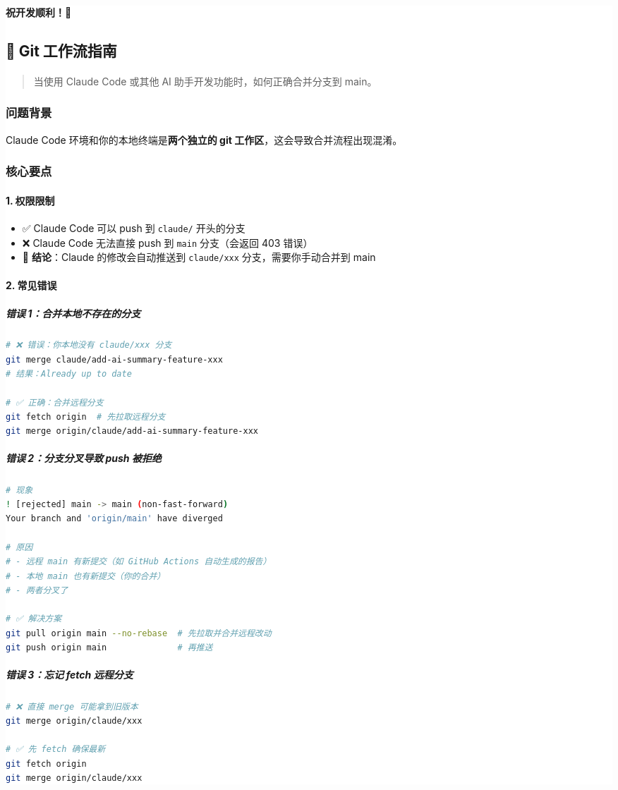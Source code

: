 **祝开发顺利！🎉**

## 🔀 Git 工作流指南

> 当使用 Claude Code 或其他 AI 助手开发功能时，如何正确合并分支到 main。

### 问题背景

Claude Code 环境和你的本地终端是**两个独立的 git 工作区**，这会导致合并流程出现混淆。

### 核心要点

#### 1. 权限限制
- ✅ Claude Code 可以 push 到 `claude/` 开头的分支
- ❌ Claude Code 无法直接 push 到 `main` 分支（会返回 403 错误）
- 📌 **结论**：Claude 的修改会自动推送到 `claude/xxx` 分支，需要你手动合并到 main

#### 2. 常见错误

##### 错误 1：合并本地不存在的分支
```bash
# ❌ 错误：你本地没有 claude/xxx 分支
git merge claude/add-ai-summary-feature-xxx
# 结果：Already up to date

# ✅ 正确：合并远程分支
git fetch origin  # 先拉取远程分支
git merge origin/claude/add-ai-summary-feature-xxx
```

##### 错误 2：分支分叉导致 push 被拒绝
```bash
# 现象
! [rejected] main -> main (non-fast-forward)
Your branch and 'origin/main' have diverged

# 原因
# - 远程 main 有新提交（如 GitHub Actions 自动生成的报告）
# - 本地 main 也有新提交（你的合并）
# - 两者分叉了

# ✅ 解决方案
git pull origin main --no-rebase  # 先拉取并合并远程改动
git push origin main              # 再推送
```

##### 错误 3：忘记 fetch 远程分支
```bash
# ❌ 直接 merge 可能拿到旧版本
git merge origin/claude/xxx

# ✅ 先 fetch 确保最新
git fetch origin
git merge origin/claude/xxx
```
